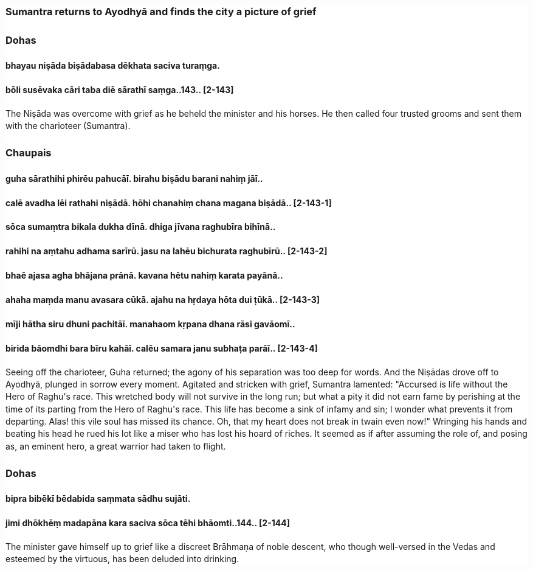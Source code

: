 ### Sumantra returns to Ayodhyā and finds the city a picture of grief

### Dohas

#### bhayau niṣāda biṣādabasa dēkhata saciva turaṃga.
#### bōli susēvaka cāri taba diē sārathī saṃga..143.. [2-143]

The Niṣāda was overcome with grief as he beheld the minister and his horses. He then called four trusted grooms and sent them with the charioteer (Sumantra).

### Chaupais

#### guha sārathihi phirēu pahucāī. birahu biṣādu barani nahiṃ jāī..
#### calē avadha lēi rathahi niṣādā. hōhi chanahiṃ chana magana biṣādā.. [2-143-1]
#### sōca sumaṃtra bikala dukha dīnā. dhiga jīvana raghubīra bihīnā..
#### rahihi na aṃtahu adhama sarīrū. jasu na lahēu bichurata raghubīrū.. [2-143-2]
#### bhaē ajasa agha bhājana prānā. kavana hētu nahiṃ karata payānā..
#### ahaha maṃda manu avasara cūkā. ajahu na hṛdaya hōta dui ṭūkā.. [2-143-3]
#### mīji hātha siru dhuni pachitāī. manahaom kṛpana dhana rāsi gavāomī..
#### birida bāomdhi bara bīru kahāī. calēu samara janu subhaṭa parāī.. [2-143-4]

Seeing off the charioteer, Guha returned; the agony of his separation was too deep for words. And the Niṣādas drove off to Ayodhyā, plunged in sorrow every moment. Agitated and stricken with grief, Sumantra lamented: "Accursed is life without the Hero of Raghu's race. This wretched body will not survive in the long run; but what a pity it did not earn fame by perishing at the time of its parting from the Hero of Raghu's race. This life has become a sink of infamy and sin; I wonder what prevents it from departing. Alas! this vile soul has missed its chance. Oh, that my heart does not break in twain even now!" Wringing his hands and beating his head he rued his lot like a miser who has lost his hoard of riches. It seemed as if after assuming the role of, and posing as, an eminent hero, a great warrior had taken to flight.

### Dohas

#### bipra bibēkī bēdabida saṃmata sādhu sujāti.
#### jimi dhōkhēṃ madapāna kara saciva sōca tēhi bhāomti..144.. [2-144]

The minister gave himself up to grief like a discreet Brāhmaṇa of noble descent, who though well-versed in the Vedas and esteemed by the virtuous, has been deluded into drinking.
